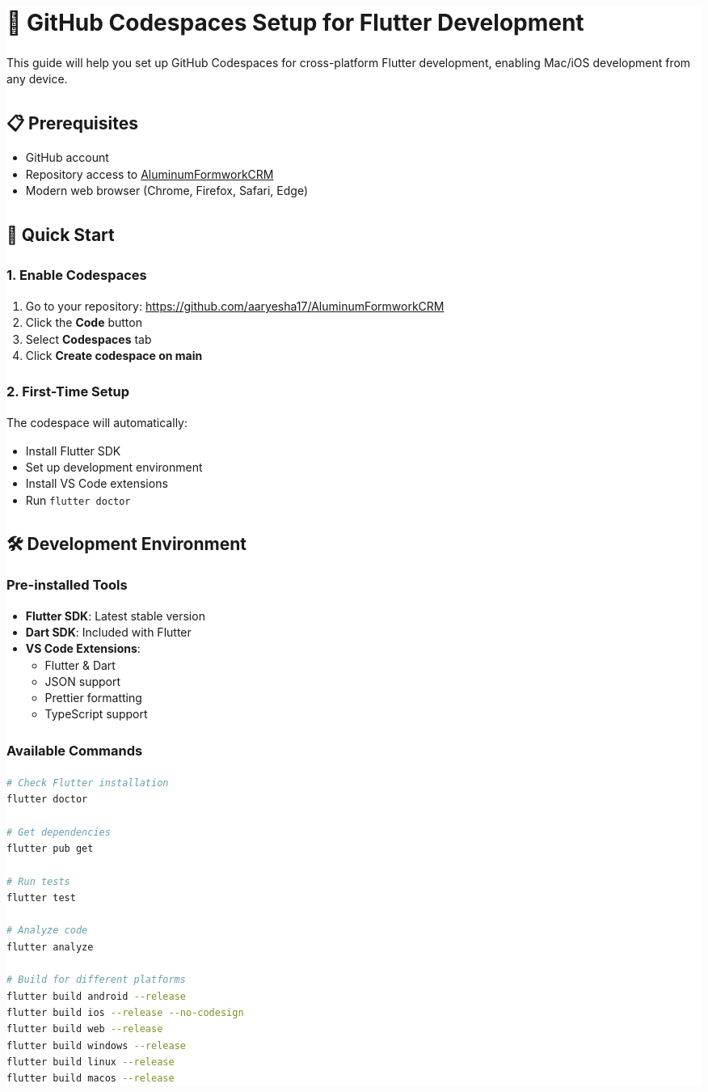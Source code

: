 # 🚀 GitHub Codespaces Setup for Flutter Development

This guide will help you set up GitHub Codespaces for cross-platform Flutter development, enabling Mac/iOS development from any device.

## 📋 Prerequisites

- GitHub account
- Repository access to [AluminumFormworkCRM](https://github.com/aaryesha17/AluminumFormworkCRM)
- Modern web browser (Chrome, Firefox, Safari, Edge)

## 🎯 Quick Start

### 1. Enable Codespaces

1. Go to your repository: https://github.com/aaryesha17/AluminumFormworkCRM
2. Click the **Code** button
3. Select **Codespaces** tab
4. Click **Create codespace on main**

### 2. First-Time Setup

The codespace will automatically:
- Install Flutter SDK
- Set up development environment
- Install VS Code extensions
- Run `flutter doctor`

## 🛠️ Development Environment

### Pre-installed Tools

- **Flutter SDK**: Latest stable version
- **Dart SDK**: Included with Flutter
- **VS Code Extensions**:
  - Flutter & Dart
  - JSON support
  - Prettier formatting
  - TypeScript support

### Available Commands

```bash
# Check Flutter installation
flutter doctor

# Get dependencies
flutter pub get

# Run tests
flutter test

# Analyze code
flutter analyze

# Build for different platforms
flutter build android --release
flutter build ios --release --no-codesign
flutter build web --release
flutter build windows --release
flutter build linux --release
flutter build macos --release
```